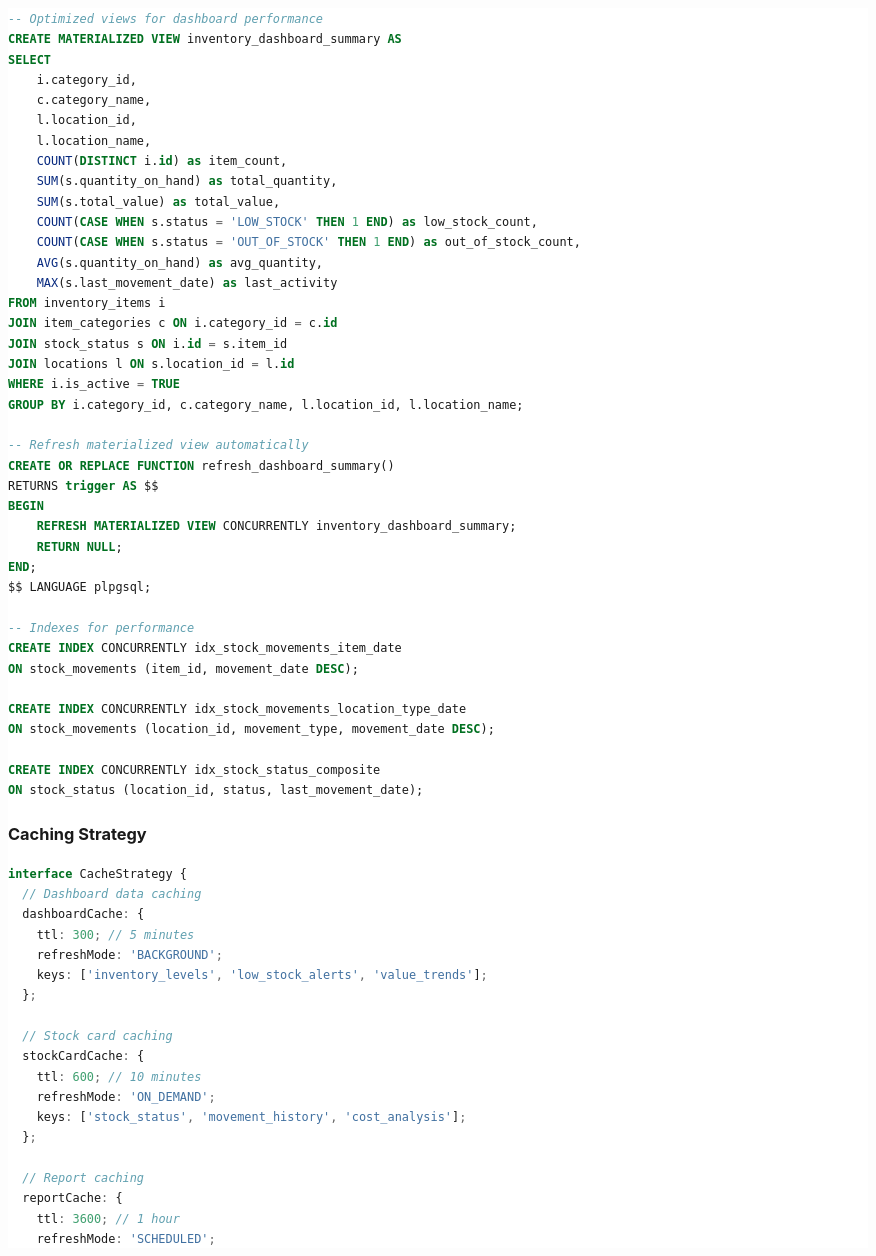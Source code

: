 ```sql
-- Optimized views for dashboard performance
CREATE MATERIALIZED VIEW inventory_dashboard_summary AS
SELECT 
    i.category_id,
    c.category_name,
    l.location_id,
    l.location_name,
    COUNT(DISTINCT i.id) as item_count,
    SUM(s.quantity_on_hand) as total_quantity,
    SUM(s.total_value) as total_value,
    COUNT(CASE WHEN s.status = 'LOW_STOCK' THEN 1 END) as low_stock_count,
    COUNT(CASE WHEN s.status = 'OUT_OF_STOCK' THEN 1 END) as out_of_stock_count,
    AVG(s.quantity_on_hand) as avg_quantity,
    MAX(s.last_movement_date) as last_activity
FROM inventory_items i
JOIN item_categories c ON i.category_id = c.id
JOIN stock_status s ON i.id = s.item_id
JOIN locations l ON s.location_id = l.id
WHERE i.is_active = TRUE
GROUP BY i.category_id, c.category_name, l.location_id, l.location_name;

-- Refresh materialized view automatically
CREATE OR REPLACE FUNCTION refresh_dashboard_summary()
RETURNS trigger AS $$
BEGIN
    REFRESH MATERIALIZED VIEW CONCURRENTLY inventory_dashboard_summary;
    RETURN NULL;
END;
$$ LANGUAGE plpgsql;

-- Indexes for performance
CREATE INDEX CONCURRENTLY idx_stock_movements_item_date 
ON stock_movements (item_id, movement_date DESC);

CREATE INDEX CONCURRENTLY idx_stock_movements_location_type_date 
ON stock_movements (location_id, movement_type, movement_date DESC);

CREATE INDEX CONCURRENTLY idx_stock_status_composite 
ON stock_status (location_id, status, last_movement_date);
```

### Caching Strategy

```typescript
interface CacheStrategy {
  // Dashboard data caching
  dashboardCache: {
    ttl: 300; // 5 minutes
    refreshMode: 'BACKGROUND';
    keys: ['inventory_levels', 'low_stock_alerts', 'value_trends'];
  };
  
  // Stock card caching
  stockCardCache: {
    ttl: 600; // 10 minutes
    refreshMode: 'ON_DEMAND';
    keys: ['stock_status', 'movement_history', 'cost_analysis'];
  };
  
  // Report caching
  reportCache: {
    ttl: 3600; // 1 hour
    refreshMode: 'SCHEDULED';
```